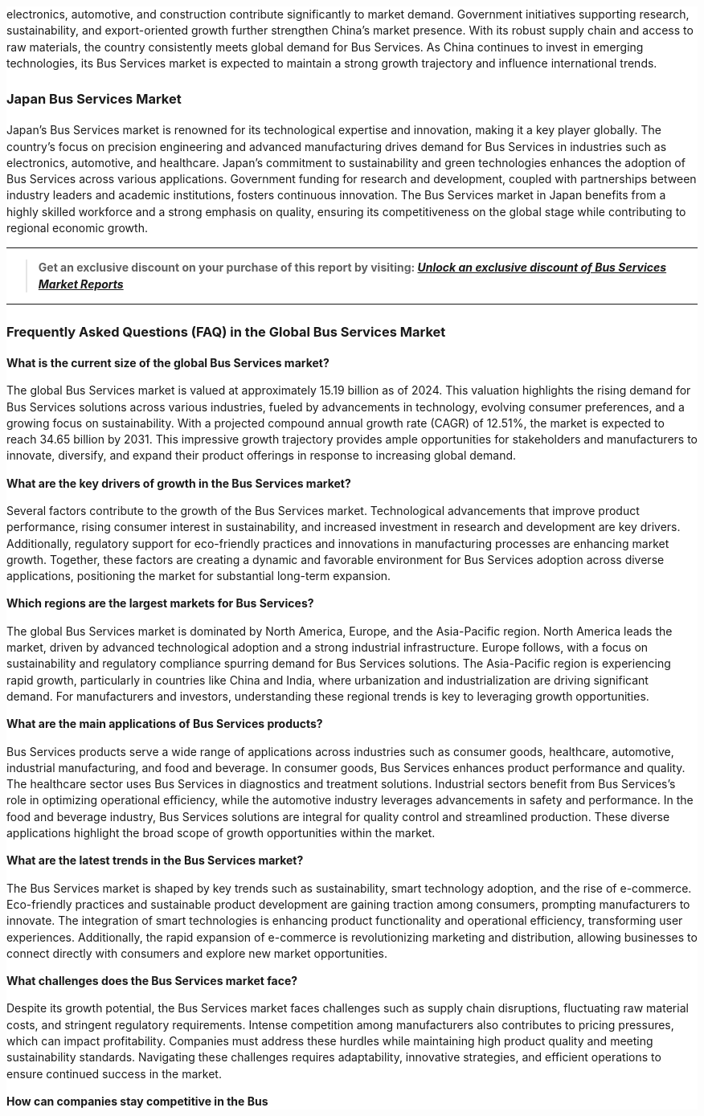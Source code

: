 electronics, automotive, and construction contribute significantly to market demand. Government initiatives supporting research, sustainability, and export-oriented growth further strengthen China&rsquo;s market presence. With its robust supply chain and access to raw materials, the country consistently meets global demand for Bus Services. As China continues to invest in emerging technologies, its Bus Services market is expected to maintain a strong growth trajectory and influence international trends.</p><h3>Japan Bus Services Market</h3><p>Japan&rsquo;s Bus Services market is renowned for its technological expertise and innovation, making it a key player globally. The country&rsquo;s focus on precision engineering and advanced manufacturing drives demand for Bus Services in industries such as electronics, automotive, and healthcare. Japan&rsquo;s commitment to sustainability and green technologies enhances the adoption of Bus Services across various applications. Government funding for research and development, coupled with partnerships between industry leaders and academic institutions, fosters continuous innovation. The Bus Services market in Japan benefits from a highly skilled workforce and a strong emphasis on quality, ensuring its competitiveness on the global stage while contributing to regional economic growth.</p><hr /><blockquote><p><strong>Get an exclusive discount on your purchase of this report by visiting: <em><a href="://marketresearchpulse.com/ask-for-discount/114312?utm_source=Github&amp;utm_medium=0110">Unlock an exclusive discount of Bus Services Market Reports</a></em>&nbsp;</strong></p></blockquote><hr /><h3>Frequently Asked Questions (FAQ) in the Global Bus Services Market</h3><p><strong>What is the current size of the global Bus Services market?</strong></p><p>The global Bus Services market is valued at approximately 15.19 billion as of 2024. This valuation highlights the rising demand for Bus Services solutions across various industries, fueled by advancements in technology, evolving consumer preferences, and a growing focus on sustainability. With a projected compound annual growth rate (CAGR) of 12.51%, the market is expected to reach 34.65 billion by 2031. This impressive growth trajectory provides ample opportunities for stakeholders and manufacturers to innovate, diversify, and expand their product offerings in response to increasing global demand.</p><p><strong>What are the key drivers of growth in the Bus Services market?</strong></p><p>Several factors contribute to the growth of the Bus Services market. Technological advancements that improve product performance, rising consumer interest in sustainability, and increased investment in research and development are key drivers. Additionally, regulatory support for eco-friendly practices and innovations in manufacturing processes are enhancing market growth. Together, these factors are creating a dynamic and favorable environment for Bus Services adoption across diverse applications, positioning the market for substantial long-term expansion.</p><p><strong>Which regions are the largest markets for Bus Services?</strong></p><p>The global Bus Services market is dominated by North America, Europe, and the Asia-Pacific region. North America leads the market, driven by advanced technological adoption and a strong industrial infrastructure. Europe follows, with a focus on sustainability and regulatory compliance spurring demand for Bus Services solutions. The Asia-Pacific region is experiencing rapid growth, particularly in countries like China and India, where urbanization and industrialization are driving significant demand. For manufacturers and investors, understanding these regional trends is key to leveraging growth opportunities.</p><p><strong>What are the main applications of Bus Services products?</strong></p><p>Bus Services products serve a wide range of applications across industries such as consumer goods, healthcare, automotive, industrial manufacturing, and food and beverage. In consumer goods, Bus Services enhances product performance and quality. The healthcare sector uses Bus Services in diagnostics and treatment solutions. Industrial sectors benefit from Bus Services&rsquo;s role in optimizing operational efficiency, while the automotive industry leverages advancements in safety and performance. In the food and beverage industry, Bus Services solutions are integral for quality control and streamlined production. These diverse applications highlight the broad scope of growth opportunities within the market.</p><p><strong>What are the latest trends in the Bus Services market?</strong></p><p>The Bus Services market is shaped by key trends such as sustainability, smart technology adoption, and the rise of e-commerce. Eco-friendly practices and sustainable product development are gaining traction among consumers, prompting manufacturers to innovate. The integration of smart technologies is enhancing product functionality and operational efficiency, transforming user experiences. Additionally, the rapid expansion of e-commerce is revolutionizing marketing and distribution, allowing businesses to connect directly with consumers and explore new market opportunities.</p><p><strong>What challenges does the Bus Services market face?</strong></p><p>Despite its growth potential, the Bus Services market faces challenges such as supply chain disruptions, fluctuating raw material costs, and stringent regulatory requirements. Intense competition among manufacturers also contributes to pricing pressures, which can impact profitability. Companies must address these hurdles while maintaining high product quality and meeting sustainability standards. Navigating these challenges requires adaptability, innovative strategies, and efficient operations to ensure continued success in the market.</p><p><strong>How can companies stay competitive in the Bus